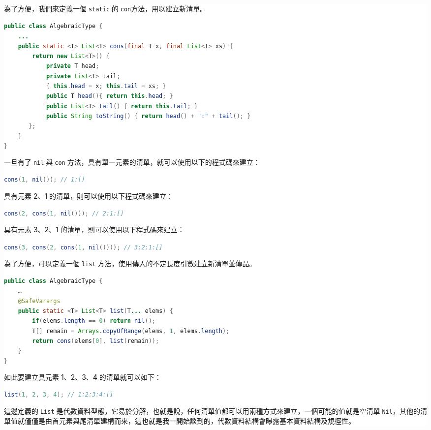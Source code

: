 為了方便，我們來定義一個 `static` 的 `con`方法，用以建立新清單。

```java
public class AlgebraicType {
    ...
    public static <T> List<T> cons(final T x, final List<T> xs) {
        return new List<T>() {
            private T head;
            private List<T> tail;
            { this.head = x; this.tail = xs; }
            public T head(){ return this.head; }
            public List<T> tail() { return this.tail; }
            public String toString() { return head() + ":" + tail(); }
       };
    }
}
```

一旦有了 `nil` 與 `con` 方法，具有單一元素的清單，就可以使用以下的程式碼來建立：

```java
cons(1, nil()); // 1:[]
```

具有元素 2、1 的清單，則可以使用以下程式碼來建立：

```java
cons(2, cons(1, nil())); // 2:1:[]
```

具有元素 3、2、1 的清單，則可以使用以下程式碼來建立：

```java
cons(3, cons(2, cons(1, nil()))); // 3:2:1:[]
```

為了方便，可以定義一個 `list` 方法，使用傳入的不定長度引數建立新清單並傳品。

```java
public class AlgebraicType {
    …
    @SafeVarargs
    public static <T> List<T> list(T... elems) {
        if(elems.length == 0) return nil();
        T[] remain = Arrays.copyOfRange(elems, 1, elems.length);
        return cons(elems[0], list(remain));
    }
}
```

如此要建立具元素 1、2、3、4 的清單就可以如下：

```java
list(1, 2, 3, 4); // 1:2:3:4:[]
```

這邊定義的 `List` 是代數資料型態，它易於分解，也就是說，任何清單值都可以用兩種方式來建立，一個可能的值就是空清單 `Nil`，其他的清單值就僅僅是由首元素與尾清單建構而來，這也就是我一開始談到的，代數資料結構會曝露基本資料結構及規徑性。
